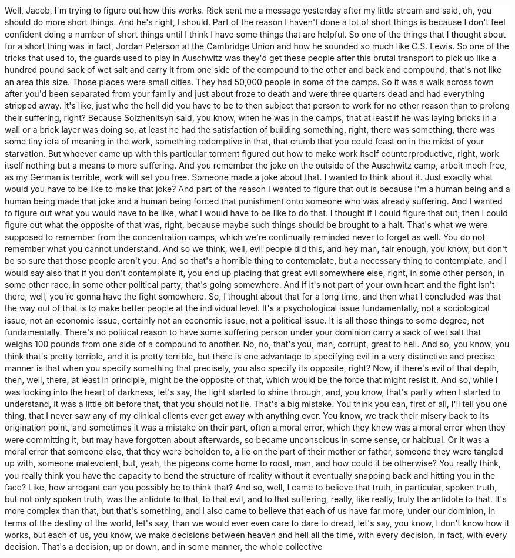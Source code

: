  Well, Jacob, I'm trying to figure out how this works. Rick sent me a message yesterday after my little stream and said, oh, you should do more short things. And he's right, I should. Part of the reason I haven't done a lot of short things is because I don't feel confident doing a number of short things until I think I have some things that are helpful. So one of the things that I thought about for a short thing was in fact, Jordan Peterson at the Cambridge Union and how he sounded so much like C.S. Lewis. So one of the tricks that used to, the guards used to play in Auschwitz was they'd get these people after this brutal transport to pick up like a hundred pound sack of wet salt and carry it from one side of the compound to the other and back and compound, that's not like an area this size. Those places were small cities. They had 50,000 people in some of the camps. So it was a walk across town after you'd been separated from your family and just about froze to death and were three quarters dead and had everything stripped away. It's like, just who the hell did you have to be to then subject that person to work for no other reason than to prolong their suffering, right? Because Solzhenitsyn said, you know, when he was in the camps, that at least if he was laying bricks in a wall or a brick layer was doing so, at least he had the satisfaction of building something, right, there was something, there was some tiny iota of meaning in the work, something redemptive in that, that crumb that you could feast on in the midst of your starvation. But whoever came up with this particular torment figured out how to make work itself counterproductive, right, work itself nothing but a means to more suffering. And you remember the joke on the outside of the Auschwitz camp, arbeit mech free, as my German is terrible, work will set you free. Someone made a joke about that. I wanted to think about it. Just exactly what would you have to be like to make that joke? And part of the reason I wanted to figure that out is because I'm a human being and a human being made that joke and a human being forced that punishment onto someone who was already suffering. And I wanted to figure out what you would have to be like, what I would have to be like to do that. I thought if I could figure that out, then I could figure out what the opposite of that was, right, because maybe such things should be brought to a halt. That's what we were supposed to remember from the concentration camps, which we're continually reminded never to forget as well. You do not remember what you cannot understand. And so we think, well, evil people did this, and hey man, fair enough, you know, but don't be so sure that those people aren't you. And so that's a horrible thing to contemplate, but a necessary thing to contemplate, and I would say also that if you don't contemplate it, you end up placing that great evil somewhere else, right, in some other person, in some other race, in some other political party, that's going somewhere. And if it's not part of your own heart and the fight isn't there, well, you're gonna have the fight somewhere. So, I thought about that for a long time, and then what I concluded was that the way out of that is to make better people at the individual level. It's a psychological issue fundamentally, not a sociological issue, not an economic issue, certainly not an economic issue, not a political issue. It is all those things to some degree, not fundamentally. There's no political reason to have some suffering person under your dominion carry a sack of wet salt that weighs 100 pounds from one side of a compound to another. No, no, that's you, man, corrupt, great to hell. And so, you know, you think that's pretty terrible, and it is pretty terrible, but there is one advantage to specifying evil in a very distinctive and precise manner is that when you specify something that precisely, you also specify its opposite, right? Now, if there's evil of that depth, then, well, there, at least in principle, might be the opposite of that, which would be the force that might resist it. And so, while I was looking into the heart of darkness, let's say, the light started to shine through, and, you know, that's partly when I started to understand, it was a little bit before that, that you should not lie. That's a big mistake. You think you can, first of all, I'll tell you one thing, that I never saw any of my clinical clients ever get away with anything ever. You know, we track their misery back to its origination point, and sometimes it was a mistake on their part, often a moral error, which they knew was a moral error when they were committing it, but may have forgotten about afterwards, so became unconscious in some sense, or habitual. Or it was a moral error that someone else, that they were beholden to, a lie on the part of their mother or father, someone they were tangled up with, someone malevolent, but, yeah, the pigeons come home to roost, man, and how could it be otherwise? You really think, you really think you have the capacity to bend the structure of reality without it eventually snapping back and hitting you in the face? Like, how arrogant can you possibly be to think that? And so, well, I came to believe that truth, in particular, spoken truth, but not only spoken truth, was the antidote to that, to that evil, and to that suffering, really, like really, truly the antidote to that. It's more complex than that, but that's something, and I also came to believe that each of us have far more, under our dominion, in terms of the destiny of the world, let's say, than we would ever even care to dare to dread, let's say, you know, I don't know how it works, but each of us, you know, we make decisions between heaven and hell all the time, with every decision, in fact, with every decision. That's a decision, up or down, and in some manner, the whole collective